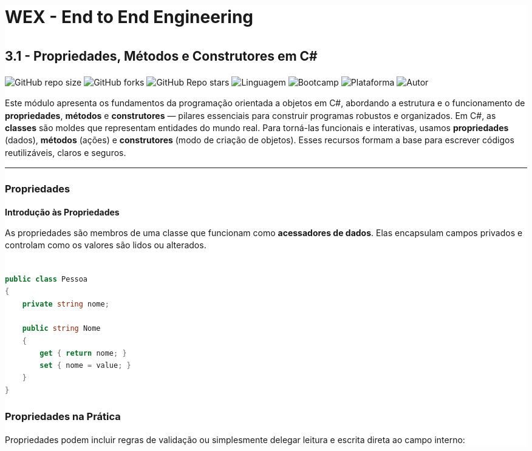 # WEX - End to End Engineering

## 3.1 - Propriedades, Métodos e Construtores em C#

![GitHub repo size](https://img.shields.io/github/repo-size/fzanneti/wex-e2e-csharp)
![GitHub forks](https://img.shields.io/github/forks/fzanneti/wex-e2e-csharp?style=social)
![GitHub Repo stars](https://img.shields.io/github/stars/fzanneti/wex-e2e-csharp?style=social)
![Linguagem](https://img.shields.io/badge/Linguagem-CSharp-blue)
![Bootcamp](https://img.shields.io/badge/WEX-End--to--End%20Engineering-blueviolet?logo=vercel&logoColor=white)
![Plataforma](https://img.shields.io/badge/Powered%20by-DIO.io-red?logo=data:image/svg+xml;base64,PHN2ZyBmaWxsPSIjZmZmIiB2aWV3Qm94PSIwIDAgMzIgMzIiIHhtbG5zPSJodHRwOi8vd3d3LnczLm9yZy8yMDAwL3N2ZyI+PHBhdGggZD0iTTYuNzEgMy4yNWMtMi44OCAxLjQxLTUuMDcgNC4yMy01LjA3IDcuNzYgMCAzLjU4IDIuMjggNi43IDUuMzMgOC4xNSAxLjgzLS42MiAyLjQtMi4yNiAyLjQtMy44MSAwLS4yMy0uMDItLjQ1LS4wNS0uNjZBLjQ0LjQ0IDAgMDExMC4xIDExYy4yNC0uNzUuMTEtMS41My0uMy0yLjIyQzguOTIgNy45NiA3LjMzIDcuNSA1Ljc0IDcuNjZhNS41NSA1LjU1IDAgM)
![Autor](https://img.shields.io/badge/Autor-fzanneti-blue?style=flat-square&logo=github)

Este módulo apresenta os fundamentos da programação orientada a objetos em C#, abordando a estrutura e o funcionamento de **propriedades**, **métodos** e **construtores** — pilares essenciais para construir programas robustos e organizados. Em C#, as **classes** são moldes que representam entidades do mundo real. Para torná-las funcionais e interativas, usamos **propriedades** (dados), **métodos** (ações) e **construtores** (modo de criação de objetos). Esses recursos formam a base para escrever códigos reutilizáveis, claros e seguros.

---

### Propriedades

**Introdução às Propriedades**

As propriedades são membros de uma classe que funcionam como **acessadores de dados**. Elas encapsulam campos privados e controlam como os valores são lidos ou alterados.

```csharp

public class Pessoa
{
    private string nome;

    public string Nome
    {
        get { return nome; }
        set { nome = value; }
    }
}

```

### Propriedades na Prática

Propriedades podem incluir regras de validação ou simplesmente delegar leitura e escrita direta ao campo interno:
